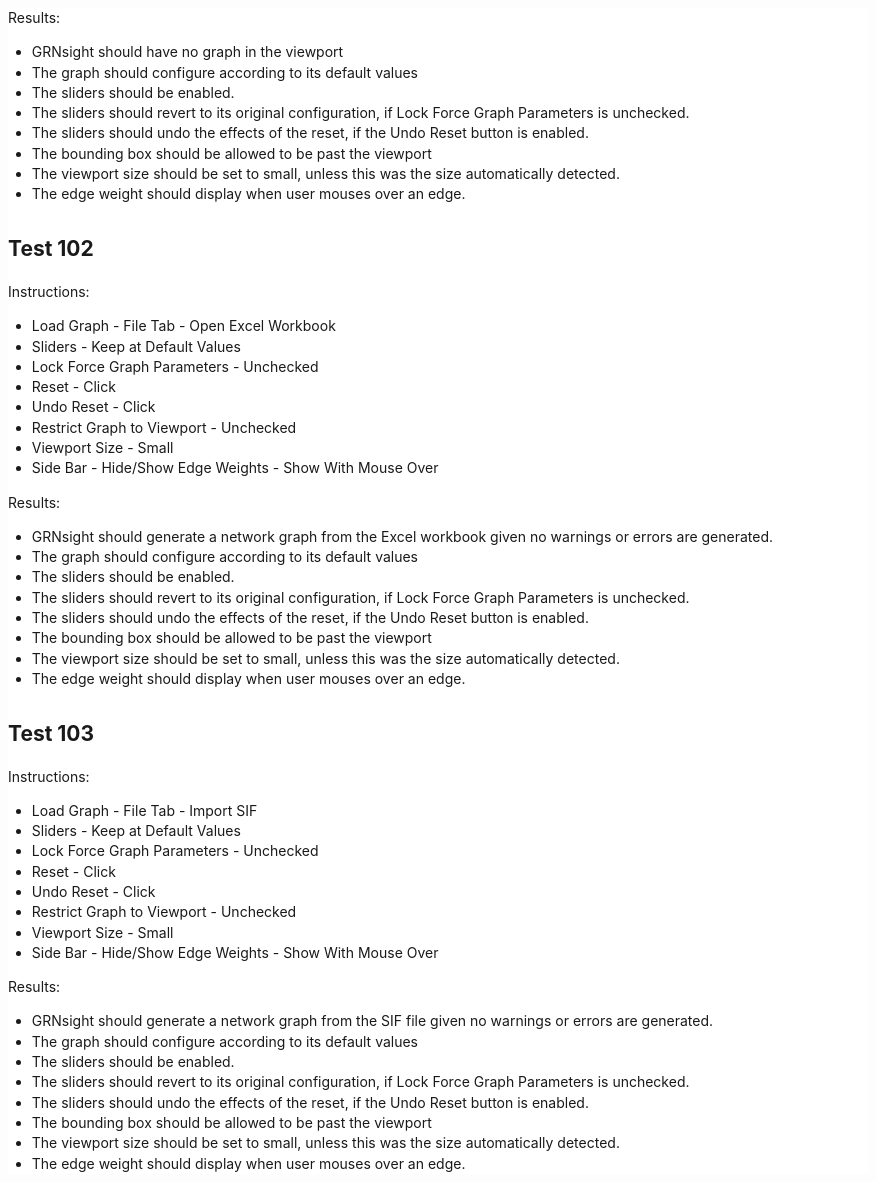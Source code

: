 Results:
- GRNsight should have no graph in the viewport
- The graph should configure according to its default values
- The sliders should be enabled.
- The sliders should revert to its original configuration, if Lock Force Graph Parameters is unchecked.
- The sliders should undo the effects of the reset, if the Undo Reset button is enabled.
- The bounding box should be allowed to be past the viewport
- The viewport size should be set to small, unless this was the size automatically detected.
- The edge weight should display when user mouses over an edge.

## Test 102
Instructions:
- Load Graph - File Tab - Open Excel Workbook
- Sliders - Keep at Default Values
- Lock Force Graph Parameters - Unchecked
- Reset - Click
- Undo Reset - Click
- Restrict Graph to Viewport - Unchecked
- Viewport Size - Small
- Side Bar - Hide/Show Edge Weights - Show With Mouse Over

Results:
- GRNsight should generate a network graph from the Excel workbook given no warnings or errors are generated.
- The graph should configure according to its default values
- The sliders should be enabled.
- The sliders should revert to its original configuration, if Lock Force Graph Parameters is unchecked.
- The sliders should undo the effects of the reset, if the Undo Reset button is enabled.
- The bounding box should be allowed to be past the viewport
- The viewport size should be set to small, unless this was the size automatically detected.
- The edge weight should display when user mouses over an edge.

## Test 103
Instructions:
- Load Graph - File Tab - Import SIF
- Sliders - Keep at Default Values
- Lock Force Graph Parameters - Unchecked
- Reset - Click
- Undo Reset - Click
- Restrict Graph to Viewport - Unchecked
- Viewport Size - Small
- Side Bar - Hide/Show Edge Weights - Show With Mouse Over

Results:
- GRNsight should generate a network graph from the SIF file given no warnings or errors are generated.
- The graph should configure according to its default values
- The sliders should be enabled.
- The sliders should revert to its original configuration, if Lock Force Graph Parameters is unchecked.
- The sliders should undo the effects of the reset, if the Undo Reset button is enabled.
- The bounding box should be allowed to be past the viewport
- The viewport size should be set to small, unless this was the size automatically detected.
- The edge weight should display when user mouses over an edge.

